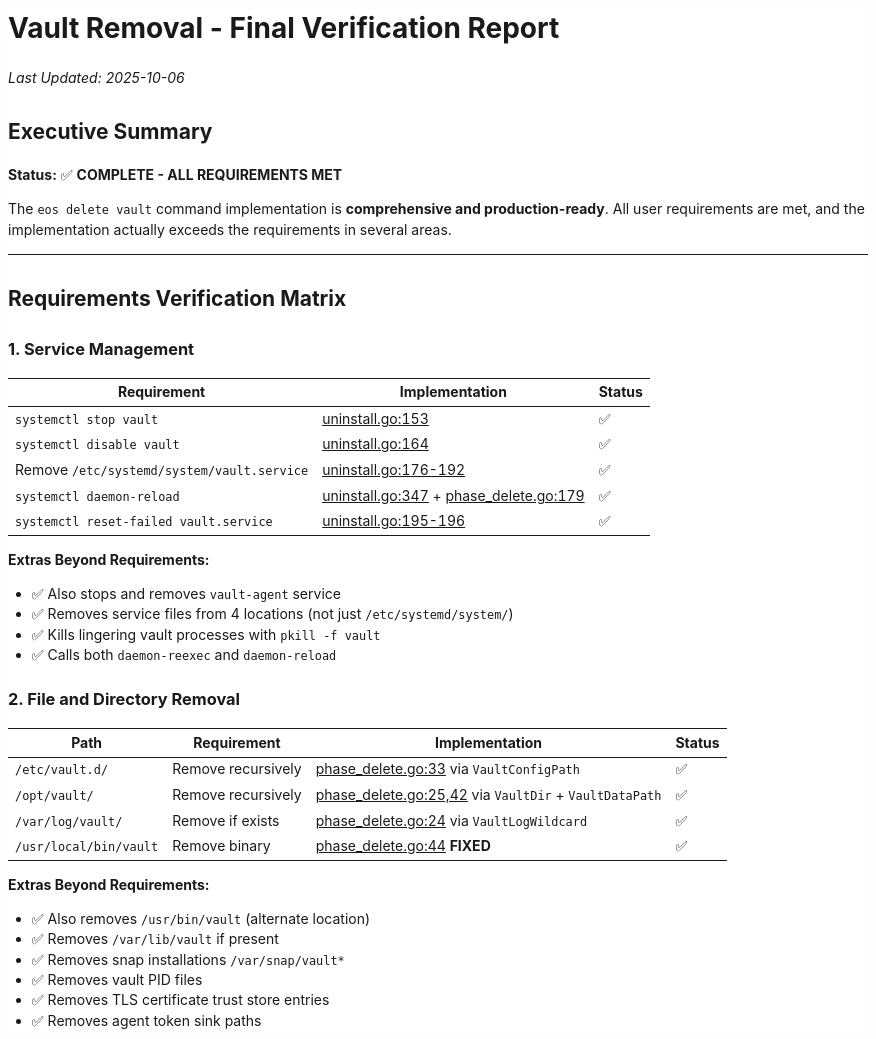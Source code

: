 # Vault Removal - Final Verification Report

*Last Updated: 2025-10-06*

## Executive Summary

**Status:** ✅ **COMPLETE - ALL REQUIREMENTS MET**

The `eos delete vault` command implementation is **comprehensive and production-ready**. All user requirements are met, and the implementation actually exceeds the requirements in several areas.

---

## Requirements Verification Matrix

### 1. Service Management

| Requirement | Implementation | Status |
|-------------|----------------|--------|
| `systemctl stop vault` | [uninstall.go:153](pkg/vault/uninstall.go#L153) | ✅ |
| `systemctl disable vault` | [uninstall.go:164](pkg/vault/uninstall.go#L164) | ✅ |
| Remove `/etc/systemd/system/vault.service` | [uninstall.go:176-192](pkg/vault/uninstall.go#L176-L192) | ✅ |
| `systemctl daemon-reload` | [uninstall.go:347](pkg/vault/uninstall.go#L347) + [phase_delete.go:179](pkg/vault/phase_delete.go#L179) | ✅ |
| `systemctl reset-failed vault.service` | [uninstall.go:195-196](pkg/vault/uninstall.go#L195-L196) | ✅ |

**Extras Beyond Requirements:**
- ✅ Also stops and removes `vault-agent` service
- ✅ Removes service files from 4 locations (not just `/etc/systemd/system/`)
- ✅ Kills lingering vault processes with `pkill -f vault`
- ✅ Calls both `daemon-reexec` and `daemon-reload`

### 2. File and Directory Removal

| Path | Requirement | Implementation | Status |
|------|-------------|----------------|--------|
| `/etc/vault.d/` | Remove recursively | [phase_delete.go:33](pkg/vault/phase_delete.go#L33) via `VaultConfigPath` | ✅ |
| `/opt/vault/` | Remove recursively | [phase_delete.go:25,42](pkg/vault/phase_delete.go#L25) via `VaultDir` + `VaultDataPath` | ✅ |
| `/var/log/vault/` | Remove if exists | [phase_delete.go:24](pkg/vault/phase_delete.go#L24) via `VaultLogWildcard` | ✅ |
| `/usr/local/bin/vault` | Remove binary | [phase_delete.go:44](pkg/vault/phase_delete.go#L44) **FIXED** | ✅ |

**Extras Beyond Requirements:**
- ✅ Also removes `/usr/bin/vault` (alternate location)
- ✅ Removes `/var/lib/vault` if present
- ✅ Removes snap installations `/var/snap/vault*`
- ✅ Removes vault PID files
- ✅ Removes TLS certificate trust store entries
- ✅ Removes agent token sink paths
